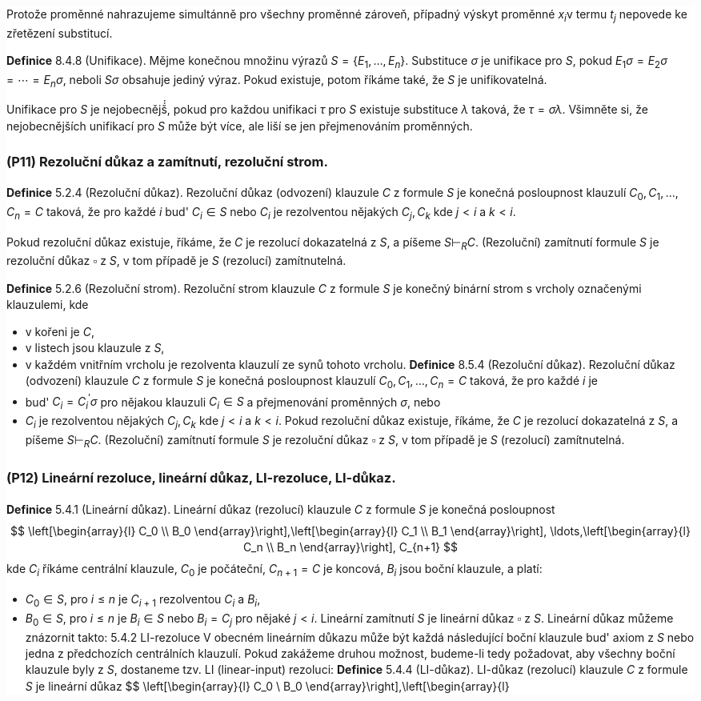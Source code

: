 Protože proměnné nahrazujeme simultánně pro všechny proměnné zároveň, případný výskyt proměnné $x_i \mathrm{v}$ termu $t_j$ nepovede ke zřetězení substitucí. 

**Definice** 8.4.8 (Unifikace). Mějme konečnou množinu výrazů $S=\left\{E_1, \ldots, E_n\right\}$. Substituce $\sigma$ je unifikace pro $S$, pokud $E_1 \sigma=E_2 \sigma=\cdots=E_n \sigma$, neboli $S \sigma$ obsahuje jediný výraz. Pokud existuje, potom říkáme také, že $S$ je unifikovatelná. 

Unifikace pro $S$ je nejobecnějš́́, pokud pro každou unifikaci $\tau$ pro $S$ existuje substituce $\lambda$ taková, že $\tau=\sigma \lambda$. Všimněte si, že nejobecnějších unifikací pro $S$ může být více, ale liší se jen přejmenováním proměnných. 

### (P11) Rezoluční důkaz a zamítnutí, rezoluční strom. 
**Definice** 5.2.4 (Rezoluční důkaz). Rezoluční důkaz (odvození) klauzule $C$ z formule $S$ je konečná posloupnost klauzulí $C_0, C_1, \ldots, C_n=C$ taková, že pro každé $i$ bud' $C_i \in S$ nebo $C_i$ je rezolventou nějakých $C_j, C_k$ kde $j<i$ a $k<i$. 

Pokud rezoluční důkaz existuje, říkáme, že $C$ je rezolucí dokazatelná z $S$, a píšeme $S \vdash_R C$. (Rezoluční) zamítnutí formule $S$ je rezoluční důkaz $\square$ z $S$, v tom případě je $S$ (rezolucí) zamítnutelná. 

**Definice** 5.2.6 (Rezoluční strom). Rezoluční strom klauzule $C$ z formule $S$ je konečný binární strom s vrcholy označenými klauzulemi, kde 
- v kor̆eni je $C$, 
- v listech jsou klauzule z $S$, 
- v každém vnitřním vrcholu je rezolventa klauzulí ze synů tohoto vrcholu. 
**Definice** 8.5.4 (Rezoluční důkaz). Rezoluční důkaz (odvození) klauzule $C$ z formule $S$ je konečná posloupnost klauzulí $C_0, C_1, \ldots, C_n=C$ taková, že pro každé $i$ je 
- bud' $C_i=C_i^{\prime} \sigma$ pro nějakou klauzuli $C_i \in S$ a přejmenování proměnných $\sigma$, nebo 
- $C_i$ je rezolventou nějakých $C_j, C_k$ kde $j<i$ a $k<i$. 
Pokud rezoluční důkaz existuje, říkáme, že $C$ je rezolucí dokazatelná z $S$, a píšeme $S \vdash_R C$. (Rezoluční) zamítnutí formule $S$ je rezoluční důkaz $\square$ z $S$, v tom případě je $S$ (rezolucí) zamítnutelná. 

### (P12) Lineární rezoluce, lineární důkaz, LI-rezoluce, LI-důkaz. 
**Definice** 5.4.1 (Lineární důkaz). Lineární důkaz (rezolucí) klauzule $C$ z formule $S$ je konečná posloupnost 
$$ 
\left[\begin{array}{l} 
C_0 \\ 
B_0 
\end{array}\right],\left[\begin{array}{l} 
C_1 \\ 
B_1 
\end{array}\right], \ldots,\left[\begin{array}{l} 
C_n \\ 
B_n 
\end{array}\right], C_{n+1} 
$$ 
kde $C_i$ říkáme centrální klauzule, $C_0$ je počáteční, $C_{n+1}=C$ je koncová, $B_i$ jsou boční klauzule, a platí: 
- $C_0 \in S$, pro $i \leq n$ je $C_{i+1}$ rezolventou $C_i$ a $B_i$, 
- $B_0 \in S$, pro $i \leq n$ je $B_i \in S$ nebo $B_i=C_j$ pro nějaké $j<i$. 
Lineární zamítnutí $S$ je lineární důkaz $\square$ z $S$. Lineární důkaz můžeme znázornit takto: 
5.4.2 LI-rezoluce 
V obecném lineárním důkazu může být každá následující boční klauzule bud' axiom z $S$ nebo jedna z předchozích centrálních klauzulí. Pokud zakážeme druhou možnost, budeme-li tedy požadovat, aby všechny boční klauzule byly z $S$, dostaneme tzv. LI (linear-input) rezoluci: 
**Definice** 5.4.4 (LI-důkaz). LI-důkaz (rezolucí) klauzule $C$ z formule $S$ je lineární důkaz 
$$ 
\left[\begin{array}{l} 
C_0 \\ 
B_0 
\end{array}\right],\left[\begin{array}{l} 